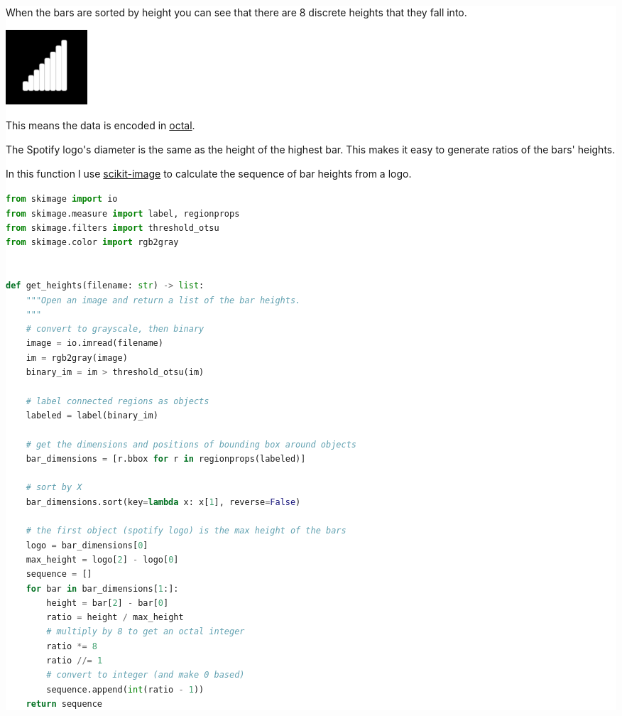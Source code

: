 When the bars are sorted by height you can see that there are 8 discrete heights that they fall into.

![Spotify sorted barcodes](/imgs/spotify/sorted.png)

This means the data is encoded in [octal](https://en.wikipedia.org/wiki/Octal).

The Spotify logo's diameter is the same as the height of the highest bar. This makes it easy to generate ratios of the bars' heights.

In this function I use [scikit-image](https://scikit-image.org/) to calculate the sequence of bar heights from a logo.

```python
from skimage import io
from skimage.measure import label, regionprops
from skimage.filters import threshold_otsu
from skimage.color import rgb2gray


def get_heights(filename: str) -> list:
    """Open an image and return a list of the bar heights.
    """
    # convert to grayscale, then binary
    image = io.imread(filename)
    im = rgb2gray(image)
    binary_im = im > threshold_otsu(im)

    # label connected regions as objects
    labeled = label(binary_im)

    # get the dimensions and positions of bounding box around objects
    bar_dimensions = [r.bbox for r in regionprops(labeled)]

    # sort by X
    bar_dimensions.sort(key=lambda x: x[1], reverse=False)

    # the first object (spotify logo) is the max height of the bars
    logo = bar_dimensions[0]
    max_height = logo[2] - logo[0]
    sequence = []
    for bar in bar_dimensions[1:]:
        height = bar[2] - bar[0]
        ratio = height / max_height
        # multiply by 8 to get an octal integer
        ratio *= 8
        ratio //= 1
        # convert to integer (and make 0 based)
        sequence.append(int(ratio - 1))
    return sequence
```
